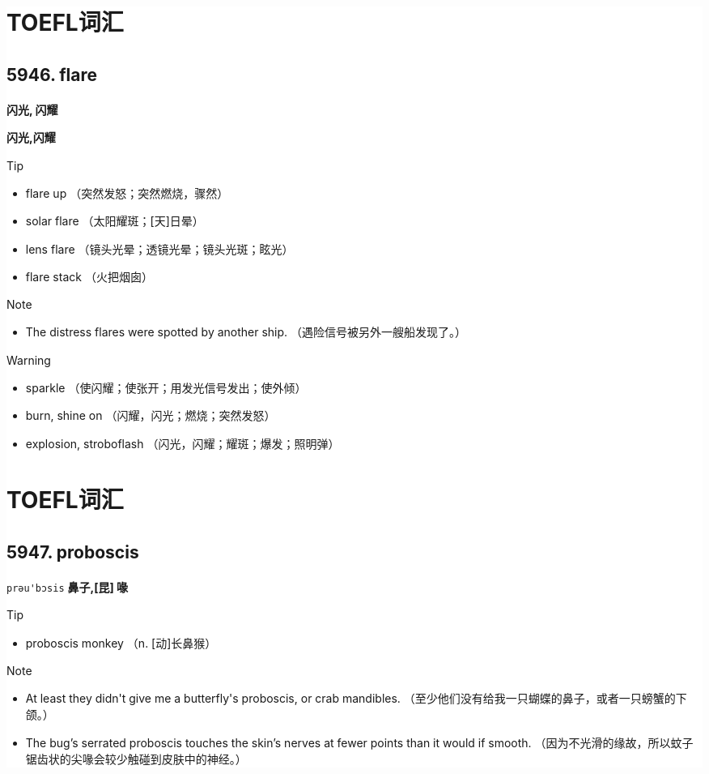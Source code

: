 # TOEFL词汇

## 5946. flare

**闪光, 闪耀**

**闪光,闪耀**

> [!TIP]
>
> - flare up （突然发怒；突然燃烧，骤然）
>
> - solar flare （太阳耀斑；[天]日晕）
>
> - lens flare （镜头光晕；透镜光晕；镜头光斑；眩光）
>
> - flare stack （火把烟囱）
>

> [!NOTE]
>
> - The distress flares were spotted by another ship. （遇险信号被另外一艘船发现了。）
>

> [!WARNING]
>
> - sparkle （使闪耀；使张开；用发光信号发出；使外倾）
>
> - burn, shine on （闪耀，闪光；燃烧；突然发怒）
>
> - explosion, stroboflash （闪光，闪耀；耀斑；爆发；照明弹）
>

# TOEFL词汇

## 5947. proboscis

`prəu'bɔsis`  **鼻子,[昆] 喙**

> [!TIP]
>
> - proboscis monkey （n. [动]长鼻猴）
>

> [!NOTE]
>
> - At least they didn't give me a butterfly's proboscis, or crab mandibles. （至少他们没有给我一只蝴蝶的鼻子，或者一只螃蟹的下颌。）
>
> - The bug’s serrated proboscis touches the skin’s nerves at fewer points than it would if smooth. （因为不光滑的缘故，所以蚊子锯齿状的尖喙会较少触碰到皮肤中的神经。）
>
